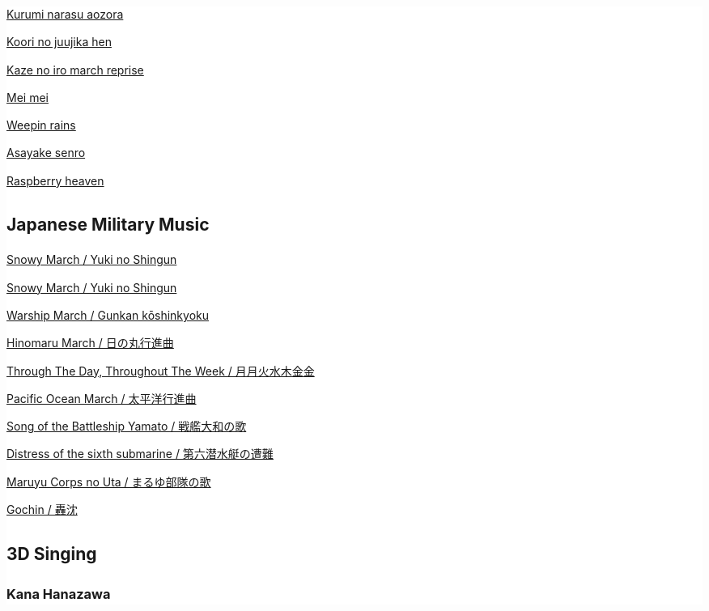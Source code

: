 [Kurumi narasu aozora](https://www.dropbox.com/s/294nzjq6zp9dsns/04-kurumi-narasu-aozora.mp3?dl=0)

[Koori no juujika hen](https://www.dropbox.com/s/dr73jenxmhres17/05-douiukotokana-koori-no-juujika-hen-.mp3?dl=0)

[Kaze no iro march reprise](https://www.dropbox.com/s/5rn52zml0d2nl4k/06-kaze-no-iro-march-reprise-.mp3?dl=0)

[Mei mei](https://www.dropbox.com/s/i3p1wje04n51jsy/07-mei-mei.mp3?dl=0)

[Weepin rains](https://www.dropbox.com/s/5e9txcg6fw7tl7c/08-weepin-rains.mp3?dl=0)

[Asayake senro](https://www.dropbox.com/s/ps96mobf63axm55/09-asayake-senro.mp3?dl=0)

[Raspberry heaven](https://www.dropbox.com/s/jq2egjp5evwuf7j/10-raspberry-heaven.mp3?dl=0)

## Japanese Military Music

[Snowy March / Yuki no Shingun](https://www.dropbox.com/s/6akumylkh714t11/%E9%9B%AA%E3%81%AE%E9%80%B2%E8%BB%8D%E3%80%90%E6%98%8E%E6%B2%BB%E8%BB%8D%E6%AD%8C%E3%80%91.mp3?dl=0)

[Snowy March / Yuki no Shingun](https://www.dropbox.com/s/45fz5yjlwncqqvz/Yuki%20no%20Shingun%20%5BEnglish%20Translation%5D.mp3?dl=0)

[Warship March / Gunkan kōshinkyoku](https://www.dropbox.com/s/0xp11vjpa4cxdpj/%E3%80%8A%E8%BB%8D%E6%AD%8C%E3%80%8B%E8%BB%8D%E8%89%A6%E3%83%9E%E3%83%BC%E3%83%81%EF%BC%88_Gunkan%20m%C4%81chi%20_%EF%BD%9EMarch%20_Man-of-War_%EF%BD%9E%EF%BC%89%20with%20Eng_Sub.mp3?dl=0)

[Hinomaru March / 日の丸行進曲](https://www.dropbox.com/s/9sx1ym91cs2gdby/Japanese%20Military%20March%20-%20%E6%97%A5%E3%81%AE%E4%B8%B8%E8%A1%8C%E9%80%B2%E6%9B%B2.mp3?dl=0)

[Through The Day, Throughout The Week / 月月火水木金金](https://www.dropbox.com/s/zz8r8rh853lqiwa/%E8%BB%8D%E6%AD%8C%EF%BC%9A%E6%9C%88%E6%9C%88%E7%81%AB%E6%B0%B4%E6%9C%A8%E9%87%91%E9%87%91%20%28Navy%20Song_%20%27Through%20the%20day%2C%20throughout%20the%20week%27%29.mp3?dl=0)

[Pacific Ocean March / 太平洋行進曲](https://www.dropbox.com/s/p0jvlnutf6n0wmu/%E3%80%8A%E8%BB%8D%E6%AD%8C%E3%80%8B%E5%A4%AA%E5%B9%B3%E6%B4%8B%E8%A1%8C%E9%80%B2%E6%9B%B2%EF%BC%88_Taiheiy%C5%8D%20K%C5%8Dshinkyoku_%20-%20Pacific%20Ocean%20March%EF%BC%89with%20Eng_Sub.mp3?dl=0)

[Song of the Battleship Yamato / 戦艦大和の歌](https://www.dropbox.com/s/37c7foyw4tm5s4n/%E6%88%A6%E8%89%A6%E5%A4%A7%E5%92%8C%E3%81%AE%E6%AD%8C_%E6%88%A6%E8%89%A6%E5%A4%A7%E5%92%8C%E8%89%A6%E6%AD%8C%20%E3%80%90%E6%B5%B7%E8%BB%8D%E8%BB%8D%E6%AD%8C%E3%80%91.mp3?dl=0)

[Distress of the sixth submarine / 第六潜水艇の遭難](https://www.dropbox.com/s/vjdnhgmnb3befwi/%E7%AC%AC%E5%85%AD%E6%BD%9C%E6%B0%B4%E8%89%87%E3%81%AE%E9%81%AD%E9%9B%A3%E3%80%90%E6%B5%B7%E8%BB%8D%E8%BB%8D%E6%AD%8C%E3%80%91.mp3?dl=0)

[Maruyu Corps no Uta / まるゆ部隊の歌](https://www.dropbox.com/s/0y07i4k20g58n5d/%E3%80%90%E8%BB%8D%E6%AD%8C%E3%80%91%E3%81%BE%E3%82%8B%E3%82%86%E9%83%A8%E9%9A%8A%E3%81%AE%E6%AD%8C%EF%BC%88%E8%88%B9%E8%88%B6%E8%BC%B8%E9%80%81%E6%BD%9C%E8%88%AA%E8%89%87%E9%9A%8A%E6%AD%8C%EF%BC%89.mp3?dl=0)

[Gochin / 轟沈](https://www.dropbox.com/s/h2eobbxm7d36mn0/%E3%80%8A%E8%BB%8D%E6%AD%8C%E3%80%8B%E8%BD%9F%E6%B2%88%20%EF%BC%88G%C5%8Dchin%20%EF%BC%89with%20Eng_Sub.mp3?dl=0)

## 3D Singing

### Kana Hanazawa
